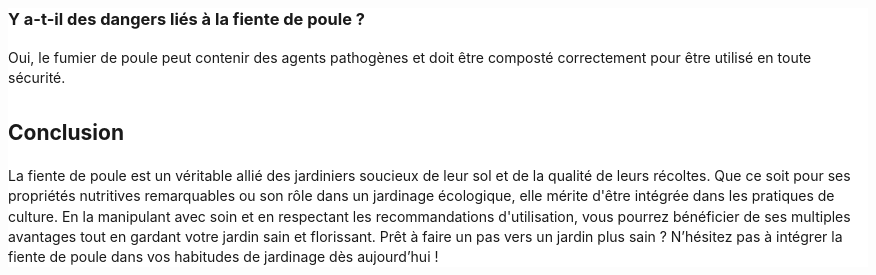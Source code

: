 ### Y a-t-il des dangers liés à la fiente de poule ?
Oui, le fumier de poule peut contenir des agents pathogènes et doit être composté correctement pour être utilisé en toute sécurité.

## Conclusion

La fiente de poule est un véritable allié des jardiniers soucieux de leur sol et de la qualité de leurs récoltes. Que ce soit pour ses propriétés nutritives remarquables ou son rôle dans un jardinage écologique, elle mérite d'être intégrée dans les pratiques de culture. En la manipulant avec soin et en respectant les recommandations d'utilisation, vous pourrez bénéficier de ses multiples avantages tout en gardant votre jardin sain et florissant. Prêt à faire un pas vers un jardin plus sain ? N’hésitez pas à intégrer la fiente de poule dans vos habitudes de jardinage dès aujourd’hui !